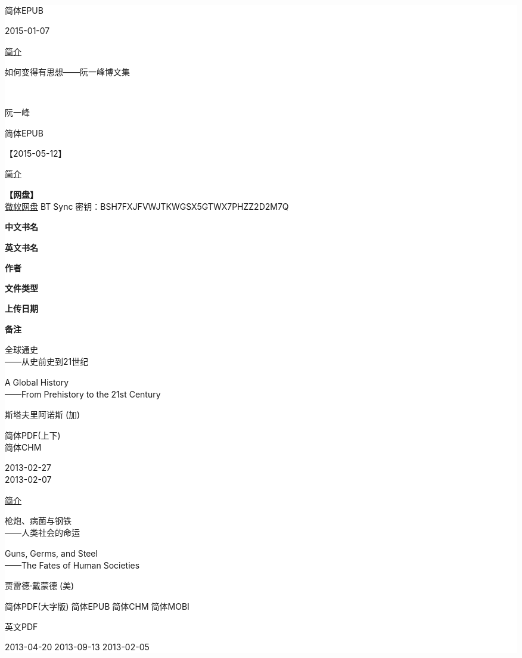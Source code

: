 简体EPUB

2015-01-07

[简介](//goo.gl/CkHNTH)

如何变得有思想——阮一峰博文集

 

阮一峰

简体EPUB

【2015-05-12】

[简介](https://goo.gl/rd7emX)

  
  
**【网盘】**  
[微软网盘](https://onedrive.live.com/redir?resid=F5B0090663FEEADA!997) BT Sync 密钥：BSH7FXJFVWJTKWGSX5GTWX7PHZZ2D2M7Q  

**中文书名**

**英文书名**

**作者**

**文件类型**

**上传日期**

**备注**

全球通史  
——从史前史到21世纪

A Global History  
——From Prehistory to the 21st Century

斯塔夫里阿诺斯 (加)

简体PDF(上下)  
简体CHM

2013-02-27  
2013-02-07

[简介](//goo.gl/UR35JR)

枪炮、病菌与钢铁  
——人类社会的命运

Guns, Germs, and Steel  
——The Fates of Human Societies

贾雷德·戴蒙德 (美)

简体PDF(大字版) 简体EPUB 简体CHM 简体MOBI

英文PDF

2013-04-20 2013-09-13 2013-02-05

